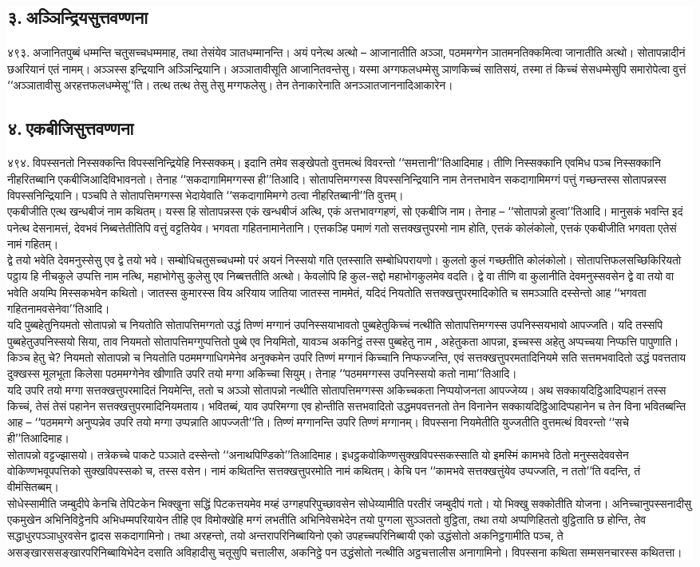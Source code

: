 
## ३. अञ्ञिन्द्रियसुत्तवण्णना

४९३. अजानितपुब्बं धम्मन्ति चतुसच्चधम्ममाह, तथा तेसंयेव ञातधम्मानन्ति। अयं पनेत्थ अत्थो – आजानातीति अञ्ञा, पठममग्गेन ञातमनतिक्कमित्वा जानातीति अत्थो। सोतापन्नादीनं छअरियानं एतं नामम्। अञ्ञस्स इन्द्रियानि अञ्ञिन्द्रियानि। अञ्ञातावीसूति आजानितवन्तेसु। यस्मा अग्गफलधम्मेसु ञाणकिच्चं सातिसयं, तस्मा तं किच्चं सेसधम्मेसुपि समारोपेत्वा वुत्तं ‘‘अञ्ञातावीसु अरहत्तफलधम्मेसू’’ति। तत्थ तत्थ तेसु तेसु मग्गफलेसु। तेन तेनाकारेनाति अनञ्ञातजाननादिआकारेन।  


## ४. एकबीजिसुत्तवण्णना

४९४. विपस्सनतो निस्सक्कन्ति विपस्सनिन्द्रियेहि निस्सक्कम्। इदानि तमेव सङ्खेपतो वुत्तमत्थं विवरन्तो ‘‘समत्तानी’’तिआदिमाह। तीणि निस्सक्कानि एवमिध पञ्च निस्सक्कानि नीहरितब्बानि एकबीजिआदिविभावनतो। तेनाह ‘‘सकदागामिमग्गस्स ही’’तिआदि। सोतापत्तिमग्गस्स विपस्सनिन्द्रियानि नाम तेनत्तभावेन सकदागामिमग्गं पत्तुं गच्छन्तस्स सोतापन्नस्स विपस्सनिन्द्रियानि। पञ्चपि ते सोतापत्तिमग्गस्स भेदायेवाति ‘‘सकदागामिमग्गे ठत्वा नीहरितब्बानी’’ति वुत्तम्।  
एकबीजीति एत्थ खन्धबीजं नाम कथितम्। यस्स हि सोतापन्नस्स एकं खन्धबीजं अत्थि, एकं अत्तभावग्गहणं, सो एकबीजि नाम। तेनाह – ‘‘सोतापन्नो हुत्वा’’तिआदि। मानुसकं भवन्ति इदं पनेत्थ देसनामत्तं, देवभवं निब्बत्तेतीतिपि वत्तुं वट्टतियेव। भगवता गहितनामानेतानि। एत्तकञ्हि पमाणं गतो सत्तक्खत्तुपरमो नाम होति, एत्तकं कोलंकोलो, एत्तकं एकबीजीति भगवता एतेसं नामं गहितम्।  
द्वे तयो भवेति देवमनुस्सेसु एव द्वे तयो भवे। सम्बोधिचतुसच्चधम्मो परं अयनं निस्सयो गति एतस्साति सम्बोधिपरायणो। कुलतो कुलं गच्छतीति कोलंकोलो। सोतापत्तिफलसच्छिकिरियतो पट्ठाय हि नीचकुले उप्पत्ति नाम नत्थि, महाभोगेसु कुलेसु एव निब्बत्ततीति अत्थो। केवलोपि हि कुल-सद्दो महाभोगकुलमेव वदति। द्वे वा तीणि वा कुलानीति देवमनुस्सवसेन द्वे वा तयो वा भवेति अयम्पि मिस्सकभवेन कथितो। जातस्स कुमारस्स विय अरियाय जातिया जातस्स नाममेतं, यदिदं नियतोति सत्तक्खत्तुपरमादिकोति च समञ्ञाति दस्सेन्तो आह ‘‘भगवता गहितनामवसेनेवा’’तिआदि।  
यदि पुब्बहेतुनियमतो सोतापन्नो च नियतोति सोतापत्तिमग्गतो उद्धं तिण्णं मग्गानं उपनिस्सयाभावतो पुब्बहेतुकिच्चं नत्थीति सोतापत्तिमग्गस्स उपनिस्सयभावो आपज्जति। यदि तस्सपि पुब्बहेतुउपनिस्सयो सिया, ताव नियमतो सोतापत्तिमग्गुप्पत्तितो पुब्बे एव नियमितो, यावञ्च अकनिट्ठं तस्स पुब्बहेतु नाम , अहेतुकता आपन्ना, इच्चस्स अहेतु अप्पच्चया निप्फत्ति पापुणाति। किञ्च हेतु चे? नियमतो सोतापन्नो च नियतोति पठममग्गाधिगमेनेव अनुक्कमेन उपरि तिण्णं मग्गानं किच्चानि निप्फज्जन्ति, एवं सत्तक्खत्तुपरमतादिनियमे सति सत्तमभवादितो उद्धं पवत्तताय दुक्खस्स मूलभूता किलेसा पठममग्गेनेव खीणाति उपरि तयो मग्गा अकिच्चा सियुम्। तेनाह ‘‘पठममग्गस्स उपनिस्सयो कतो नामा’’तिआदि।  
यदि उपरि तयो मग्गा सत्तक्खत्तुपरमादितं नियमेन्ति, ततो च अञ्ञो सोतापन्नो नत्थीति सोतापत्तिमग्गस्स अकिच्चकता निप्पयोजनता आपज्जेय्य। अथ सक्कायदिट्ठिआदिप्पहानं तस्स किच्चं, तेसं तेसं पहानेन सत्तक्खत्तुपरमादिनियमताय। भवितब्बं, याव उपरिमग्गा एव होन्तीति सत्तभवादितो उद्धमपवत्तनतो तेन विनानेन सक्कायदिट्ठिआदिप्पहानेन च तेन विना भवितब्बन्ति आह – ‘‘पठममग्गे अनुप्पन्नेव उपरि तयो मग्गा उप्पन्नाति आपज्जती’’ति। तिण्णं मग्गानन्ति उपरि तिण्णं मग्गानम्। विपस्सना नियमेतीति युज्जतीति वुत्तमत्थं विवरन्तो ‘‘सचे ही’’तिआदिमाह।  
सोतापन्नो वट्टज्झासयो। तत्रेकच्चे पाकटे पञ्ञाते दस्सेन्तो ‘‘अनाथपिण्डिको’’तिआदिमाह। इधट्ठकवोकिण्णसुक्खविपस्सकस्साति यो इमस्मिं कामभवे ठितो मनुस्सदेववसेन वोकिण्णभवूपपत्तिको सुक्खविपस्सको च, तस्स वसेन। नामं कथितन्ति सत्तक्खत्तुपरमोति नामं कथितम्। केचि पन ‘‘कामभवे सत्तक्खत्तुंयेव उप्पज्जति, न ततो’’ति वदन्ति, तं वीमंसितब्बम्।  
सोधेस्सामीति जम्बुदीपे केनचि तेपिटकेन भिक्खुना सद्धिं पिटकत्तयमेव मय्हं उग्गहपरिपुच्छावसेन सोधेय्यामीति परतीरं जम्बुदीपं गतो। यो भिक्खु सक्कोतीति योजना। अनिच्चानुपस्सनादीसु एकमुखेन अभिनिविट्ठेनपि अभिधम्मपरियायेन तीहि एव विमोक्खेहि मग्गं लभतीति अभिनिवेसभेदेन तयो पुग्गला सुञ्ञततो वुट्ठिता, तथा तयो अप्पणिहिततो वुट्ठिताति छ होन्ति, तेव सद्धाधुरपञ्ञाधुरवसेन द्वादस सकदागामिनो। तथा अरहन्तो, तयो अन्तरापरिनिब्बायिनो एको उपहच्चपरिनिब्बायी एको उद्धंसोतो अकनिट्ठगामीति पञ्च, ते असङ्खारससङ्खारपरिनिब्बायिभेदेन दसाति अविहादीसु चतूसुपि चत्तालीस, अकनिट्ठे पन उद्धंसोतो नत्थीति अट्ठचत्तालीस अनागामिनो। विपस्सना कथिता सम्मसनचारस्स कथितत्ता।  
